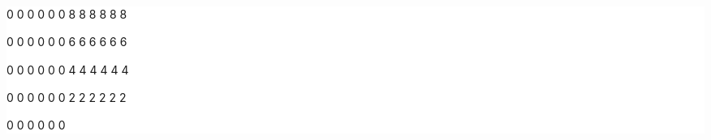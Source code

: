 0
0
0
0
0
0
8
8
8
8
8
8

0
0
0
0
0
0
6
6
6
6
6
6

0
0
0
0
0
0
4
4
4
4
4
4

0
0
0
0
0
0
2
2
2
2
2
2

0
0
0
0
0
0
